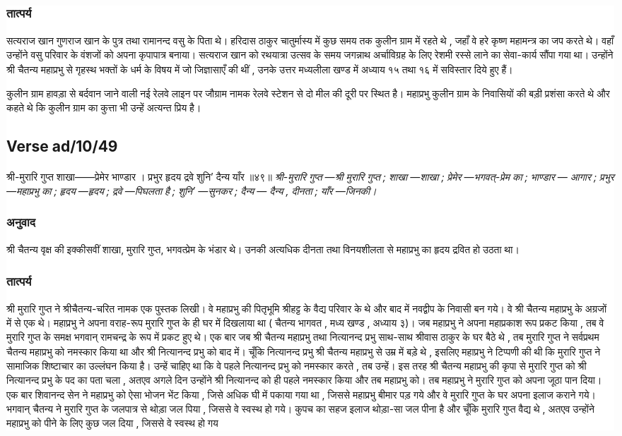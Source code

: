
### तात्पर्य
सत्यराज खान गुणराज खान के पुत्र तथा रामानन्द वसु के पिता थे। हरिदास ठाकुर चातुर्मास्य में कुछ समय तक कुलीन ग्राम में रहते थे , जहाँ वे हरे कृष्ण महामन्त्र का जप करते थे। वहाँ उन्होंने वसु परिवार के वंशजों को अपना कृपापात्र बनाया। सत्यराज खान को रथयात्रा उत्सव के समय जगन्नाथ अर्चाविग्रह के लिए रेशमी रस्से लाने का सेवा-कार्य सौंपा गया था। उन्होंने श्री चैतन्य महाप्रभु से गृहस्थ भक्तों के धर्म के विषय में जो जिज्ञासाएँ की थीं , उनके उत्तर मध्यलीला खण्ड में अध्याय १५ तथा १६ में सविस्तार दिये हुए हैं।

कुलीन ग्राम हावड़ा से बर्दवान जाने वाली नई रेलवे लाइन पर जौग्राम नामक रेलवे स्टेशन से दो मील की दूरी पर स्थित है। महाप्रभु कुलीन ग्राम के निवासियों की बड़ी प्रशंसा करते थे और कहते थे कि कुलीन ग्राम का कुत्ता भी उन्हें अत्यन्त प्रिय है।


## Verse ad/10/49
श्री-मुरारि गुप्त शाखा——प्रेमेर भाण्डार ।
प्रभुर हृदय द्रवे शुनि’ दैन्य याँर ॥४९॥
*श्री-मुरारि गुप्त —श्री मुरारि गुप्त ; शाखा —शाखा ; प्रेमेर —भगवत्-प्रेम का ; भाण्डार — आगार ; प्रभुर —महाप्रभु का ; हृदय —हृदय ; द्रवे —पिघलता है ; शुनि’ —सुनकर ; दैन्य — दैन्य , दीनता ; याँर —जिनकी।*


### अनुवाद
श्री चैतन्य वृक्ष की इक्कीसवीं शाखा, मुरारि गुप्त, भगवत्प्रेम के भंडार थे। उनकी अत्यधिक दीनता तथा विनयशीलता से महाप्रभु का हृदय द्रवित हो उठता था।


### तात्पर्य
श्री मुरारि गुप्त ने श्रीचैतन्य-चरित नामक एक पुस्तक लिखी। वे महाप्रभु की पितृभूमि श्रीहट्ट के वैद्य परिवार के थे और बाद में नवद्वीप के निवासी बन गये। वे श्री चैतन्य महाप्रभु के अग्रजों में से एक थे। महाप्रभु ने अपना वराह-रूप मुरारि गुप्त के ही घर में दिखलाया था ( चैतन्य भागवत , मध्य खण्ड , अध्याय ३)। जब महाप्रभु ने अपना महाप्रकाश रूप प्रकट किया , तब वे मुरारि गुप्त के समक्ष भगवान् रामचन्द्र के रूप में प्रकट हुए थे। एक बार जब श्री चैतन्य महाप्रभु तथा नित्यानन्द प्रभु साथ-साथ श्रीवास ठाकुर के घर बैठे थे , तब मुरारि गुप्त ने सर्वप्रथम चैतन्य महाप्रभु को नमस्कार किया था और श्री नित्यानन्द प्रभु को बाद में। चूँकि नित्यानन्द प्रभु श्री चैतन्य महाप्रभु से उम्र में बड़े थे , इसलिए महाप्रभु ने टिप्पणी की थी कि मुरारि गुप्त ने सामाजिक शिष्टाचार का उल्लंघन किया है। उन्हें चाहिए था कि वे पहले नित्यानन्द प्रभु को नमस्कार करते , तब उन्हें। इस तरह श्री चैतन्य महाप्रभु की कृपा से मुरारि गुप्त को श्री नित्यानन्द प्रभु के पद का पता चला , अतएव अगले दिन उन्होंने श्री नित्यानन्द को ही पहले नमस्कार किया और तब महाप्रभु को। तब महाप्रभु ने मुरारि गुप्त को अपना जूठा पान दिया। एक बार शिवानन्द सेन ने महाप्रभु को ऐसा भोजन भेंट किया , जिसे अधिक घी में पकाया गया था , जिससे महाप्रभु बीमार पड़ गये और वे मुरारि गुप्त के घर अपना इलाज कराने गये। भगवान् चैतन्य ने मुरारि गुप्त के जलपात्र से थोड़ा जल पिया , जिससे वे स्वस्थ हो गये। कुपच का सहज इलाज थोड़ा-सा जल पीना है और चूँकि मुरारि गुप्त वैद्य थे , अतएव उन्होंने महाप्रभु को पीने के लिए कुछ जल दिया , जिससे वे स्वस्थ हो गय